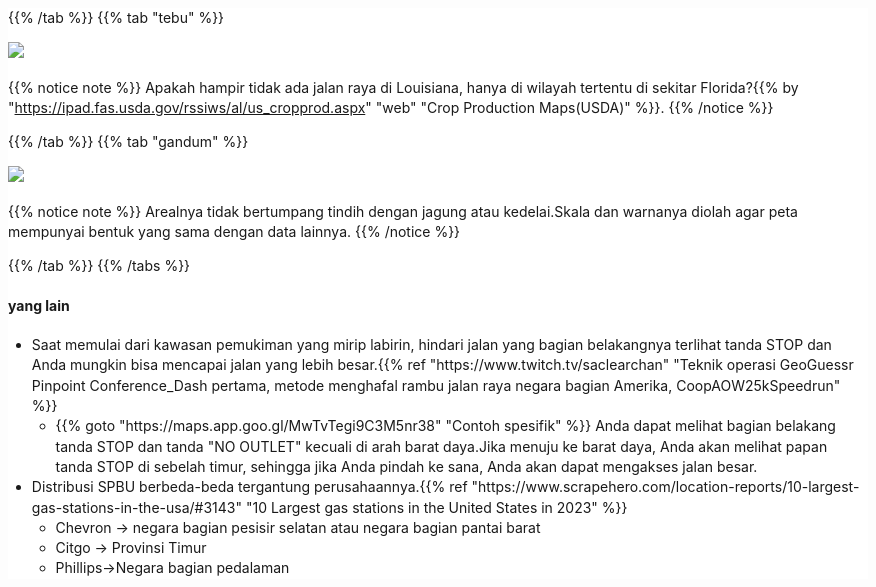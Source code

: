 <div class="googlemap-if">
<iframe src="https://www.google.com/maps/embed?pb=!4v1682735996734!6m8!1m7!1sEoQ6csXiM6a72t-5Lb5-Og!2m2!1d33.46990965072755!2d-101.818398460253!3f197.95125231968635!4f-20.326037687398497!5f3.1477169517970793" width="295" height="295" style="border:0;" allowfullscreen="" loading="lazy" referrerpolicy="no-referrer-when-downgrade"></iframe>
<iframe src="https://www.google.com/maps/embed?pb=!4v1682736049473!6m8!1m7!1sOI7-S9mUEoFcMKBxHPuW9Q!2m2!1d33.61479697415089!2d-101.6134666971198!3f236.01923132521446!4f-12.615322855656387!5f2.9290789356164444" width="295" height="295" style="border:0;" allowfullscreen="" loading="lazy" referrerpolicy="no-referrer-when-downgrade"></iframe>
</div>

{{% /tab %}}
{{% tab "tebu" %}}

<div class="googlemap-if">
<img src="/rule/n_america/usa/2023-04-29-12-00-47.png">
</div>

{{% notice note %}}
Apakah hampir tidak ada jalan raya di Louisiana, hanya di wilayah tertentu di sekitar Florida?{{% by "https://ipad.fas.usda.gov/rssiws/al/us_cropprod.aspx" "web" "Crop Production Maps(USDA)" %}}.
{{% /notice %}}

<div class="googlemap-if">
<iframe src="https://www.google.com/maps/embed?pb=!4v1682736662963!6m8!1m7!1sCmGChqhfRZwxQ5vtqkL7ZQ!2m2!1d26.54856124221731!2d-80.91671755371033!3f91.42825537003402!4f-5.256725945766988!5f2.7989670233367177" width="590" height="300" style="border:0;" allowfullscreen="" loading="lazy" referrerpolicy="no-referrer-when-downgrade"></iframe>
</div>

{{% /tab %}}
{{% tab "gandum" %}}
<div class="googlemap-if">
<img src="/rule/n_america/usa/2023-04-29-12-07-38.png">
</div>

{{% notice note %}}
Arealnya tidak bertumpang tindih dengan jagung atau kedelai.Skala dan warnanya diolah agar peta mempunyai bentuk yang sama dengan data lainnya.
{{% /notice %}}

{{% /tab %}}
{{% /tabs %}}


<div class="main-desciption country-description">
    <h4 class="section-title">yang lain</h4>
    <ul class="rule-list">
        <li>Saat memulai dari kawasan pemukiman yang mirip labirin, hindari jalan yang bagian belakangnya terlihat tanda STOP dan Anda mungkin bisa mencapai jalan yang lebih besar.{{% ref "https://www.twitch.tv/saclearchan" "Teknik operasi GeoGuessr Pinpoint Conference_Dash pertama, metode menghafal rambu jalan raya negara bagian Amerika, CoopAOW25kSpeedrun" %}}
            <ul>
                <li>{{% goto "https://maps.app.goo.gl/MwTvTegi9C3M5nr38" "Contoh spesifik" %}} Anda dapat melihat bagian belakang tanda STOP dan tanda "NO OUTLET" kecuali di arah barat daya.Jika menuju ke barat daya, Anda akan melihat papan tanda STOP di sebelah timur, sehingga jika Anda pindah ke sana, Anda akan dapat mengakses jalan besar.</li>
            </ul>
        </li>
        <li class="no-evidence">Distribusi SPBU berbeda-beda tergantung perusahaannya.{{% ref "https://www.scrapehero.com/location-reports/10-largest-gas-stations-in-the-usa/#3143" "10 Largest gas stations in the United States in 2023" %}}
            <ul>
                <li>Chevron → negara bagian pesisir selatan atau negara bagian pantai barat</li>
                <li>Citgo → Provinsi Timur</li>
                <li>Phillips→Negara bagian pedalaman</li>
